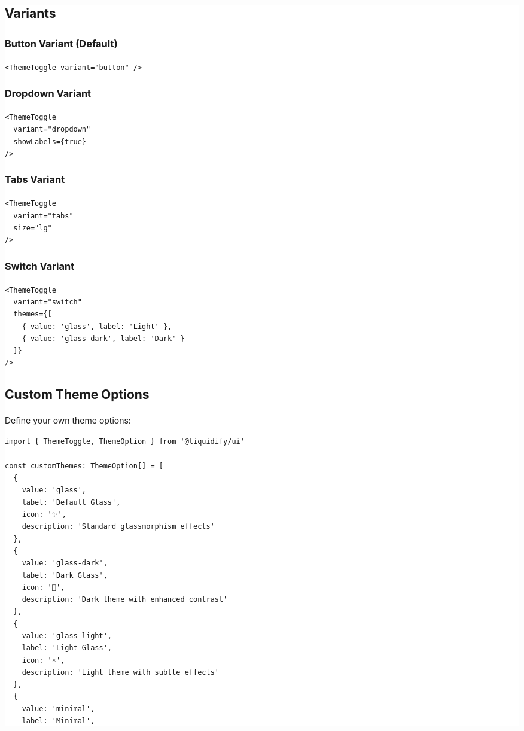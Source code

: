 ## Variants

### Button Variant (Default)
```tsx
<ThemeToggle variant="button" />
```

### Dropdown Variant
```tsx
<ThemeToggle 
  variant="dropdown"
  showLabels={true}
/>
```

### Tabs Variant
```tsx
<ThemeToggle 
  variant="tabs"
  size="lg"
/>
```

### Switch Variant
```tsx
<ThemeToggle 
  variant="switch"
  themes={[
    { value: 'glass', label: 'Light' },
    { value: 'glass-dark', label: 'Dark' }
  ]}
/>
```

## Custom Theme Options

Define your own theme options:

```tsx
import { ThemeToggle, ThemeOption } from '@liquidify/ui'

const customThemes: ThemeOption[] = [
  {
    value: 'glass',
    label: 'Default Glass',
    icon: '✨',
    description: 'Standard glassmorphism effects'
  },
  {
    value: 'glass-dark',
    label: 'Dark Glass',
    icon: '🌙',
    description: 'Dark theme with enhanced contrast'
  },
  {
    value: 'glass-light',
    label: 'Light Glass',
    icon: '☀️',
    description: 'Light theme with subtle effects'
  },
  {
    value: 'minimal',
    label: 'Minimal',
```